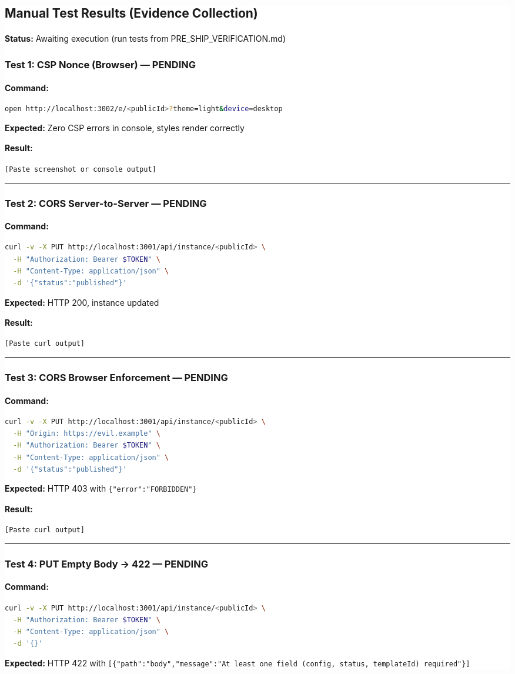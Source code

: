 ## Manual Test Results (Evidence Collection)

**Status:** Awaiting execution (run tests from PRE_SHIP_VERIFICATION.md)

### Test 1: CSP Nonce (Browser) — PENDING
**Command:**
```bash
open http://localhost:3002/e/<publicId>?theme=light&device=desktop
```
**Expected:** Zero CSP errors in console, styles render correctly

**Result:**
```
[Paste screenshot or console output]
```

---

### Test 2: CORS Server-to-Server — PENDING
**Command:**
```bash
curl -v -X PUT http://localhost:3001/api/instance/<publicId> \
  -H "Authorization: Bearer $TOKEN" \
  -H "Content-Type: application/json" \
  -d '{"status":"published"}'
```
**Expected:** HTTP 200, instance updated

**Result:**
```
[Paste curl output]
```

---

### Test 3: CORS Browser Enforcement — PENDING
**Command:**
```bash
curl -v -X PUT http://localhost:3001/api/instance/<publicId> \
  -H "Origin: https://evil.example" \
  -H "Authorization: Bearer $TOKEN" \
  -H "Content-Type: application/json" \
  -d '{"status":"published"}'
```
**Expected:** HTTP 403 with `{"error":"FORBIDDEN"}`

**Result:**
```
[Paste curl output]
```

---

### Test 4: PUT Empty Body → 422 — PENDING
**Command:**
```bash
curl -v -X PUT http://localhost:3001/api/instance/<publicId> \
  -H "Authorization: Bearer $TOKEN" \
  -H "Content-Type: application/json" \
  -d '{}'
```
**Expected:** HTTP 422 with `[{"path":"body","message":"At least one field (config, status, templateId) required"}]`
